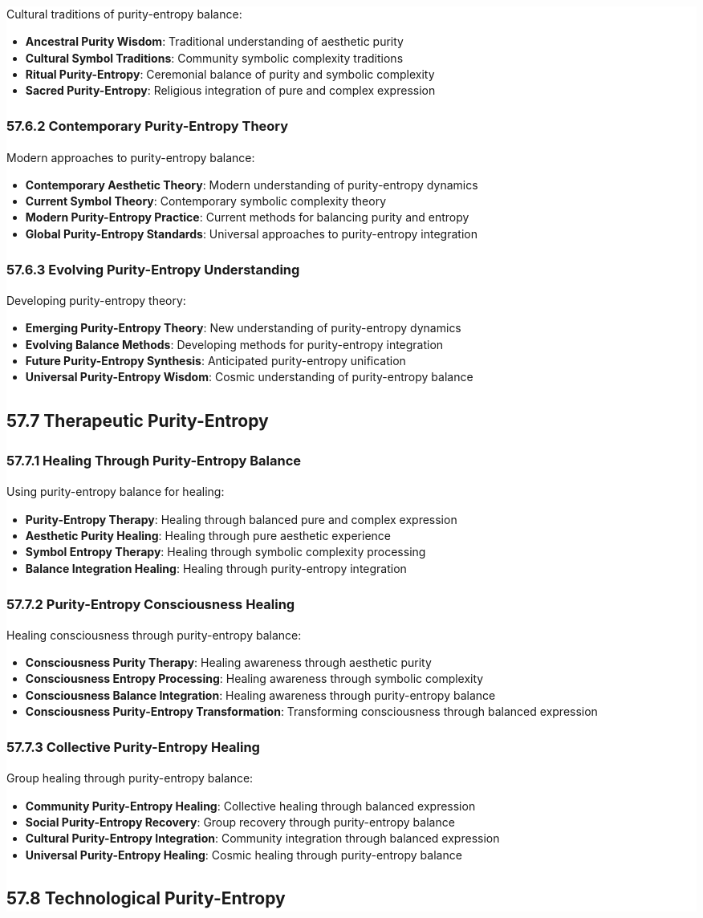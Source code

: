 Cultural traditions of purity-entropy balance:
- **Ancestral Purity Wisdom**: Traditional understanding of aesthetic purity
- **Cultural Symbol Traditions**: Community symbolic complexity traditions
- **Ritual Purity-Entropy**: Ceremonial balance of purity and symbolic complexity
- **Sacred Purity-Entropy**: Religious integration of pure and complex expression

### 57.6.2 Contemporary Purity-Entropy Theory

Modern approaches to purity-entropy balance:
- **Contemporary Aesthetic Theory**: Modern understanding of purity-entropy dynamics
- **Current Symbol Theory**: Contemporary symbolic complexity theory
- **Modern Purity-Entropy Practice**: Current methods for balancing purity and entropy
- **Global Purity-Entropy Standards**: Universal approaches to purity-entropy integration

### 57.6.3 Evolving Purity-Entropy Understanding

Developing purity-entropy theory:
- **Emerging Purity-Entropy Theory**: New understanding of purity-entropy dynamics
- **Evolving Balance Methods**: Developing methods for purity-entropy integration
- **Future Purity-Entropy Synthesis**: Anticipated purity-entropy unification
- **Universal Purity-Entropy Wisdom**: Cosmic understanding of purity-entropy balance

## 57.7 Therapeutic Purity-Entropy

### 57.7.1 Healing Through Purity-Entropy Balance

Using purity-entropy balance for healing:
- **Purity-Entropy Therapy**: Healing through balanced pure and complex expression
- **Aesthetic Purity Healing**: Healing through pure aesthetic experience
- **Symbol Entropy Therapy**: Healing through symbolic complexity processing
- **Balance Integration Healing**: Healing through purity-entropy integration

### 57.7.2 Purity-Entropy Consciousness Healing

Healing consciousness through purity-entropy balance:
- **Consciousness Purity Therapy**: Healing awareness through aesthetic purity
- **Consciousness Entropy Processing**: Healing awareness through symbolic complexity
- **Consciousness Balance Integration**: Healing awareness through purity-entropy balance
- **Consciousness Purity-Entropy Transformation**: Transforming consciousness through balanced expression

### 57.7.3 Collective Purity-Entropy Healing

Group healing through purity-entropy balance:
- **Community Purity-Entropy Healing**: Collective healing through balanced expression
- **Social Purity-Entropy Recovery**: Group recovery through purity-entropy balance
- **Cultural Purity-Entropy Integration**: Community integration through balanced expression
- **Universal Purity-Entropy Healing**: Cosmic healing through purity-entropy balance

## 57.8 Technological Purity-Entropy
